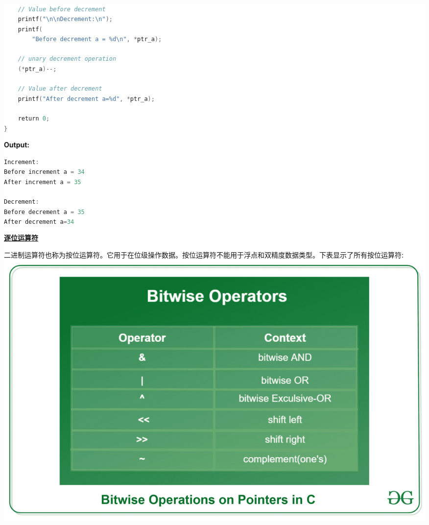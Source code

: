 ```cpp
    // Value before decrement
    printf("\n\nDecrement:\n");
    printf(
        "Before decrement a = %d\n", *ptr_a);

    // unary decrement operation
    (*ptr_a)--;

    // Value after decrement
    printf("After decrement a=%d", *ptr_a);

    return 0;
}
```

**Output:**

```cpp
Increment:
Before increment a = 34
After increment a = 35

Decrement:
Before decrement a = 35
After decrement a=34

```

**<u>逐位运算符</u>**

二进制运算符也称为按位运算符。它用于在位级操作数据。按位运算符不能用于浮点和双精度数据类型。下表显示了所有按位运算符:
[![](img/2694d3a5acac8a55c4c4257cd7d1b5ac.png)](https://media.geeksforgeeks.org/wp-content/uploads/20200210164649/Bitwise-Operations-on-Pointers-in-C.png)
